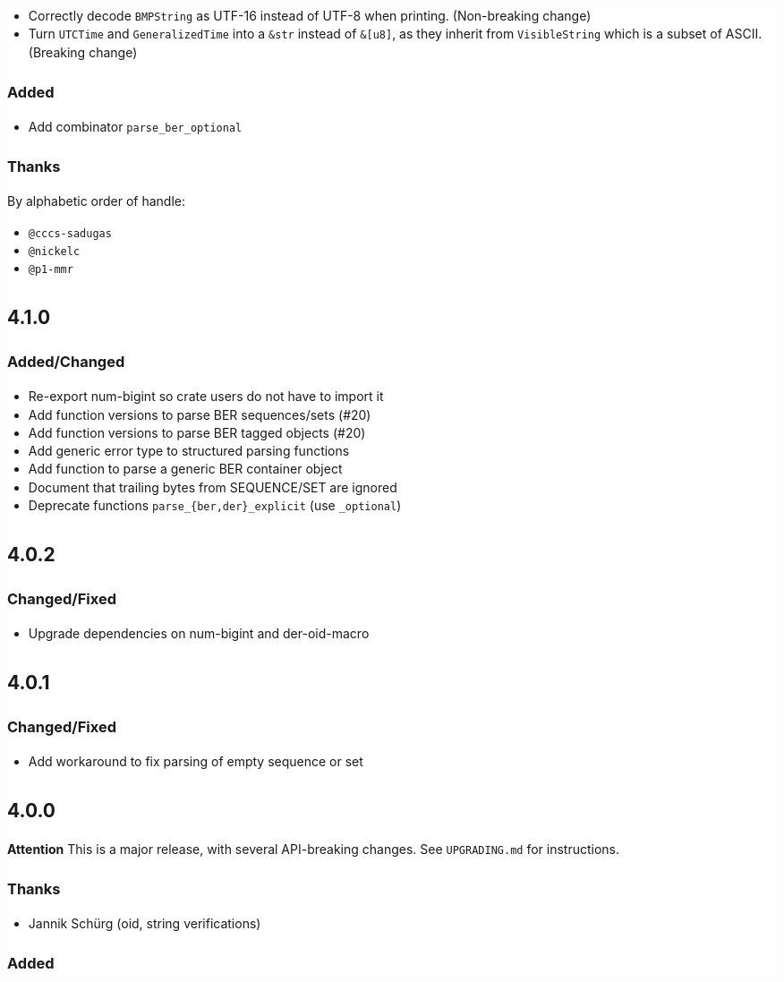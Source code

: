 - Correctly decode `BMPString` as UTF-16 instead of UTF-8 when printing. (Non-breaking change)
- Turn `UTCTime` and `GeneralizedTime` into a `&str` instead of `&[u8]`, as they inherit from `VisibleString` which is a subset of ASCII. (Breaking change)

### Added

- Add combinator `parse_ber_optional`

### Thanks

By alphabetic order of handle:

- `@cccs-sadugas`
- `@nickelc`
- `@p1-mmr`

## 4.1.0

### Added/Changed

- Re-export num-bigint so crate users do not have to import it
- Add function versions to parse BER sequences/sets (#20)
- Add function versions to parse BER tagged objects (#20)
- Add generic error type to structured parsing functions
- Add function to parse a generic BER container object
- Document that trailing bytes from SEQUENCE/SET are ignored
- Deprecate functions `parse_{ber,der}_explicit` (use `_optional`)

## 4.0.2

### Changed/Fixed

- Upgrade dependencies on num-bigint and der-oid-macro

## 4.0.1

### Changed/Fixed

- Add workaround to fix parsing of empty sequence or set

## 4.0.0

**Attention** This is a major release, with several API-breaking changes. See `UPGRADING.md` for instructions.

### Thanks

- Jannik Schürg (oid, string verifications)

### Added
